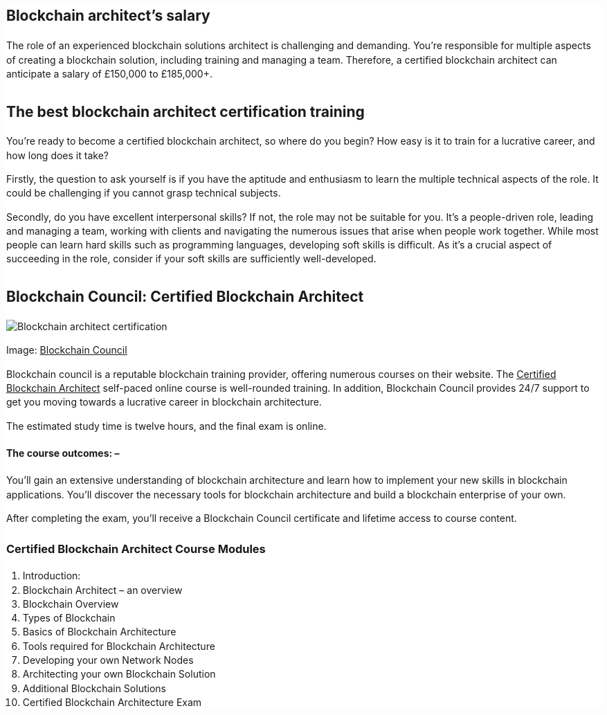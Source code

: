 ## Blockchain architect’s salary

The role of an experienced blockchain solutions architect is challenging and demanding. You’re responsible for multiple aspects of creating a blockchain solution, including training and managing a team. Therefore, a certified blockchain architect can anticipate a salary of £150,000 to £185,000+.

## The best blockchain architect certification training

You’re ready to become a certified blockchain architect, so where do you begin? How easy is it to train for a lucrative career, and how long does it take?

Firstly, the question to ask yourself is if you have the aptitude and enthusiasm to learn the multiple technical aspects of the role. It could be challenging if you cannot grasp technical subjects.

Secondly, do you have excellent interpersonal skills? If not, the role may not be suitable for you. It’s a people-driven role, leading and managing a team, working with clients and navigating the numerous issues that arise when people work together. While most people can learn hard skills such as programming languages, developing soft skills is difficult. As it’s a crucial aspect of succeeding in the role, consider if your soft skills are sufficiently well-developed.

## Blockchain Council: Certified Blockchain Architect

![Blockchain architect certification](http://cbrecruitment.com/wp-content/uploads/2022/08/blockchain-council-certification-1024x397.jpg)

Image:  [Blockchain Council](https://www.blockchain-council.org/certifications/certified-blockchain-architect/)

Blockchain council is a reputable blockchain training provider, offering numerous courses on their website. The  [Certified Blockchain Architect](https://www.blockchain-council.org/certifications/certified-blockchain-architect/)  self-paced online course is well-rounded training. In addition, Blockchain Council provides 24/7 support to get you moving towards a lucrative career in blockchain architecture.

The estimated study time is twelve hours, and the final exam is online.

#### **The course outcomes: –**

You’ll gain an extensive understanding of blockchain architecture and learn how to implement your new skills in blockchain applications. You’ll discover the necessary tools for blockchain architecture and build a blockchain enterprise of your own.

After completing the exam, you’ll receive a Blockchain Council certificate and lifetime access to course content.

### Certified Blockchain Architect Course Modules

1. Introduction:
2. Blockchain Architect – an overview
3. Blockchain Overview
4. Types of Blockchain
5. Basics of Blockchain Architecture
6. Tools required for Blockchain Architecture
7. Developing your own Network Nodes
8. Architecting your own Blockchain Solution
9. Additional Blockchain Solutions
10. Certified Blockchain Architecture Exam
